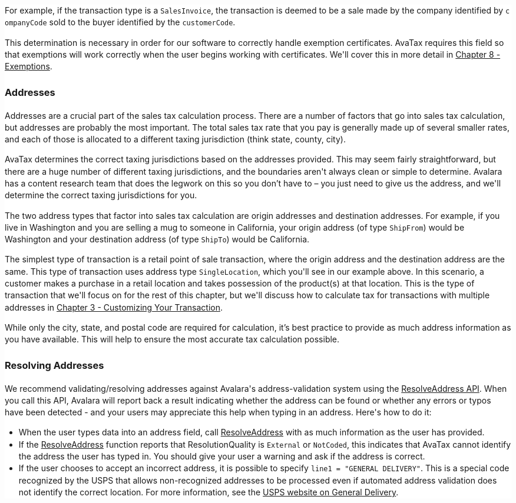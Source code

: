 For example, if the transaction type is a <code>SalesInvoice</code>, the transaction is deemed to be a sale made by the company identified by <code>companyCode</code> sold to the buyer identified by the <code>customerCode</code>.

This determination is necessary in order for our software to correctly handle exemption certificates.  AvaTax requires this field so that exemptions will work correctly when the user begins working with certificates.   We'll cover this in more detail in <a class="dev-guide-link" href="/avatax/dev-guide/exemptions/">Chapter 8 - Exemptions</a>.   

<h3>Addresses</h3>

Addresses are a crucial part of the sales tax calculation process. There are a number of factors that go into sales tax calculation, but addresses are probably the most important. The total sales tax rate that you pay is generally made up of several smaller rates, and each of those is allocated to a different taxing jurisdiction (think state, county, city).

AvaTax determines the correct taxing jurisdictions based on the addresses provided. This may seem fairly straightforward, but there are a huge number of different taxing jurisdictions, and the boundaries aren't always clean or simple to determine. Avalara has a content research team that does the legwork on this so you don’t have to – you just need to give us the address, and we'll determine the correct taxing jurisdictions for you.

The two address types that factor into sales tax calculation are origin addresses and destination addresses.  For example, if you live in Washington and you are selling a mug to someone in California, your origin address (of type <code>ShipFrom</code>) would be Washington and your destination address (of type <code>ShipTo</code>) would be California.  

The simplest type of transaction is a retail point of sale transaction, where the origin address and the destination address are the same.  This type of transaction uses address type <code>SingleLocation</code>, which you'll see in our example above.  In this scenario, a customer makes a purchase in a retail location and takes possession of the product(s) at that location. This is the type of transaction that we'll focus on for the rest of this chapter, but we'll discuss how to calculate tax for transactions with multiple addresses in <a class="dev-guide-link" href="/avatax/dev-guide/customizing-transaction/">Chapter 3 - Customizing Your Transaction</a>.

While only the city, state, and postal code are required for calculation, it’s best practice to provide as much address information as you have available. This will help to ensure the most accurate tax calculation possible.

<h3>Resolving Addresses</h3>

We recommend validating/resolving addresses against Avalara's address-validation system using the <a class="dev-guide-link" href="/api-reference/avatax/rest/v2/methods/Addresses/ResolveAddress/">ResolveAddress API</a>.  When you call this API, Avalara will report back a result indicating whether the address can be found or whether any errors or typos have been detected - and your users may appreciate this help when typing in an address.  Here's how to do it:

<ul class="dev-guide-list">
  <li>When the user types data into an address field, call <a class="dev-guide-link" href="/api-reference/avatax/rest/v2/methods/Addresses/ResolveAddress/">ResolveAddress</a> with as much information as the user has provided.</li>
  <li>If the <a class="dev-guide-link" href="/api-reference/avatax/rest/v2/methods/Addresses/ResolveAddress/">ResolveAddress</a> function reports that ResolutionQuality is <code>External</code> or <code>NotCoded</code>, this indicates that AvaTax cannot identify the address the user has typed in.  You should give your user a warning and ask if the address is correct.</li>
  <li>If the user chooses to accept an incorrect address, it is possible to specify <code>line1 = "GENERAL DELIVERY"</code>.  This is a special code recognized by the USPS that allows non-recognized addresses to be processed even if automated address validation does not identify the correct location.  For more information, see the <a class="dev-guide-link" href="https://pe.usps.com/text/pub28/28c2_033.htm">USPS website on General Delivery</a>.
</li>
</ul>
